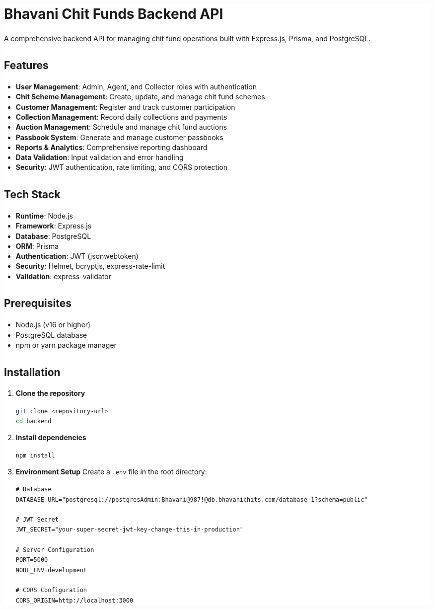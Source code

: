 # Bhavani Chit Funds Backend API

A comprehensive backend API for managing chit fund operations built with Express.js, Prisma, and PostgreSQL.

## Features

- **User Management**: Admin, Agent, and Collector roles with authentication
- **Chit Scheme Management**: Create, update, and manage chit fund schemes
- **Customer Management**: Register and track customer participation
- **Collection Management**: Record daily collections and payments
- **Auction Management**: Schedule and manage chit fund auctions
- **Passbook System**: Generate and manage customer passbooks
- **Reports & Analytics**: Comprehensive reporting dashboard
- **Data Validation**: Input validation and error handling
- **Security**: JWT authentication, rate limiting, and CORS protection

## Tech Stack

- **Runtime**: Node.js
- **Framework**: Express.js
- **Database**: PostgreSQL
- **ORM**: Prisma
- **Authentication**: JWT (jsonwebtoken)
- **Security**: Helmet, bcryptjs, express-rate-limit
- **Validation**: express-validator

## Prerequisites

- Node.js (v16 or higher)
- PostgreSQL database
- npm or yarn package manager

## Installation

1. **Clone the repository**
   ```bash
   git clone <repository-url>
   cd backend
   ```

2. **Install dependencies**
   ```bash
   npm install
   ```

3. **Environment Setup**
   Create a `.env` file in the root directory:
   ```env
   # Database
   DATABASE_URL="postgresql://postgresAdmin:Bhavani@987!@db.bhavanichits.com/database-1?schema=public"
   
   # JWT Secret
   JWT_SECRET="your-super-secret-jwt-key-change-this-in-production"
   
   # Server Configuration
   PORT=5000
   NODE_ENV=development
   
   # CORS Configuration
   CORS_ORIGIN=http://localhost:3000
   ```
